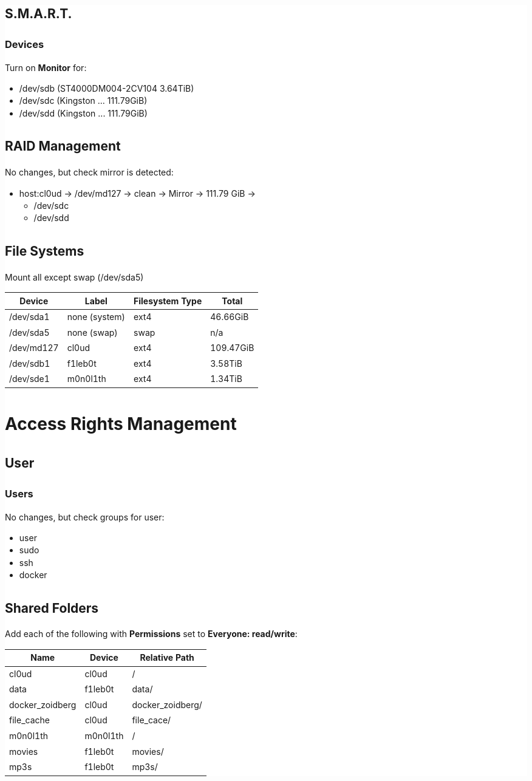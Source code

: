 ## S.M.A.R.T.

### Devices

Turn on **Monitor** for:
* /dev/sdb (ST4000DM004-2CV104 3.64TiB)
* /dev/sdc (Kingston ... 111.79GiB)
* /dev/sdd (Kingston ... 111.79GiB)

## RAID Management

No changes, but check mirror is detected:
* host:cl0ud -> /dev/md127 -> clean -> Mirror -> 111.79 GiB ->
    * /dev/sdc
    * /dev/sdd

## File Systems

Mount all except swap (/dev/sda5)

| Device     | Label         | Filesystem Type | Total     |
|------------|---------------|-----------------|-----------|
| /dev/sda1  | none (system) | ext4            | 46.66GiB  |
| /dev/sda5  | none (swap)   | swap            | n/a       |
| /dev/md127 | cl0ud         | ext4            | 109.47GiB |
| /dev/sdb1  | f1leb0t       | ext4            | 3.58TiB   |
| /dev/sde1  | m0n0l1th      | ext4            | 1.34TiB   |

# Access Rights Management

## User

### Users

No changes, but check groups for user:
* user
* sudo
* ssh
* docker

## Shared Folders

Add each of the following with **Permissions** set to **Everyone: read/write**:

| Name            | Device   | Relative Path    |
|-----------------|----------|------------------|
| cl0ud           | cl0ud    | /                |
| data            | f1leb0t  | data/            |
| docker_zoidberg | cl0ud    | docker_zoidberg/ |
| file_cache      | cl0ud    | file_cace/       |
| m0n0l1th        | m0n0l1th | /                |
| movies          | f1leb0t  | movies/          |
| mp3s            | f1leb0t  | mp3s/            |